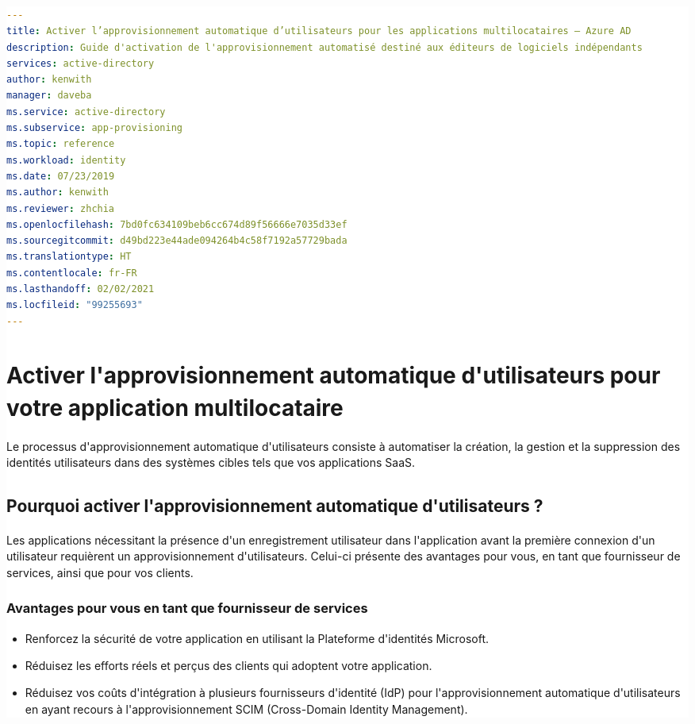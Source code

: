 ```yaml
---
title: Activer l’approvisionnement automatique d’utilisateurs pour les applications multilocataires – Azure AD
description: Guide d'activation de l'approvisionnement automatisé destiné aux éditeurs de logiciels indépendants
services: active-directory
author: kenwith
manager: daveba
ms.service: active-directory
ms.subservice: app-provisioning
ms.topic: reference
ms.workload: identity
ms.date: 07/23/2019
ms.author: kenwith
ms.reviewer: zhchia
ms.openlocfilehash: 7bd0fc634109beb6cc674d89f56666e7035d33ef
ms.sourcegitcommit: d49bd223e44ade094264b4c58f7192a57729bada
ms.translationtype: HT
ms.contentlocale: fr-FR
ms.lasthandoff: 02/02/2021
ms.locfileid: "99255693"
---
```

# <a name="enable-automatic-user-provisioning-for-your-multi-tenant-application"></a>Activer l'approvisionnement automatique d'utilisateurs pour votre application multilocataire

Le processus d'approvisionnement automatique d'utilisateurs consiste à automatiser la création, la gestion et la suppression des identités utilisateurs dans des systèmes cibles tels que vos applications SaaS.

## <a name="why-enable-automatic-user-provisioning"></a>Pourquoi activer l'approvisionnement automatique d'utilisateurs ?

Les applications nécessitant la présence d'un enregistrement utilisateur dans l'application avant la première connexion d'un utilisateur requièrent un approvisionnement d'utilisateurs. Celui-ci présente des avantages pour vous, en tant que fournisseur de services, ainsi que pour vos clients.

### <a name="benefits-to-you-as-the-service-provider"></a>Avantages pour vous en tant que fournisseur de services

* Renforcez la sécurité de votre application en utilisant la Plateforme d'identités Microsoft.

* Réduisez les efforts réels et perçus des clients qui adoptent votre application.

* Réduisez vos coûts d'intégration à plusieurs fournisseurs d'identité (IdP) pour l'approvisionnement automatique d'utilisateurs en ayant recours à l'approvisionnement SCIM (Cross-Domain Identity Management).
